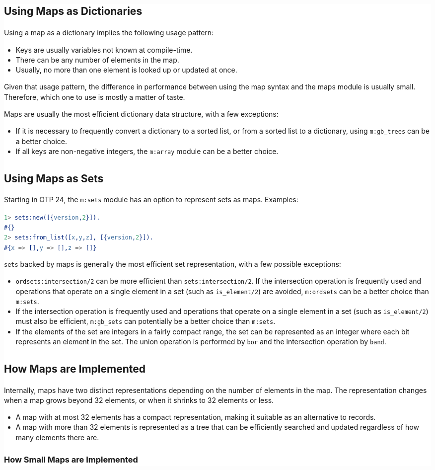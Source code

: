 ## Using Maps as Dictionaries

Using a map as a dictionary implies the following usage pattern:

* Keys are usually variables not known at compile-time.
* There can be any number of elements in the map.
* Usually, no more than one element is looked up or updated at once.

Given that usage pattern, the difference in performance between using the map syntax and the maps module is usually small. Therefore, which one to use is mostly a matter of taste.

Maps are usually the most efficient dictionary data structure, with a few exceptions:

* If it is necessary to frequently convert a dictionary to a sorted list, or from a sorted list to a dictionary, using `m:gb_trees` can be a better choice.
* If all keys are non-negative integers, the `m:array` module can be a better choice.

## Using Maps as Sets

Starting in OTP 24, the `m:sets` module has an option to represent sets as maps. Examples:

```erlang
1> sets:new([{version,2}]).
#{}
2> sets:from_list([x,y,z], [{version,2}]).
#{x => [],y => [],z => []}
```

`sets` backed by maps is generally the most efficient set representation, with a few possible exceptions:

* `ordsets:intersection/2` can be more efficient than `sets:intersection/2`. If the intersection operation is frequently used and operations that operate on a single element in a set (such as `is_element/2`) are avoided, `m:ordsets` can be a better choice than `m:sets`.
* If the intersection operation is frequently used and operations that operate on a single element in a set (such as `is_element/2`) must also be efficient, `m:gb_sets` can potentially be a better choice than `m:sets`.
* If the elements of the set are integers in a fairly compact range, the set can be represented as an integer where each bit represents an element in the set. The union operation is performed by `bor` and the intersection operation by `band`.

## How Maps are Implemented

Internally, maps have two distinct representations depending on the number of elements in the map. The representation changes when a map grows beyond 32 elements, or when it shrinks to 32 elements or less.

* A map with at most 32 elements has a compact representation, making it suitable as an alternative to records.
* A map with more than 32 elements is represented as a tree that can be efficiently searched and updated regardless of how many elements there are.

### How Small Maps are Implemented
